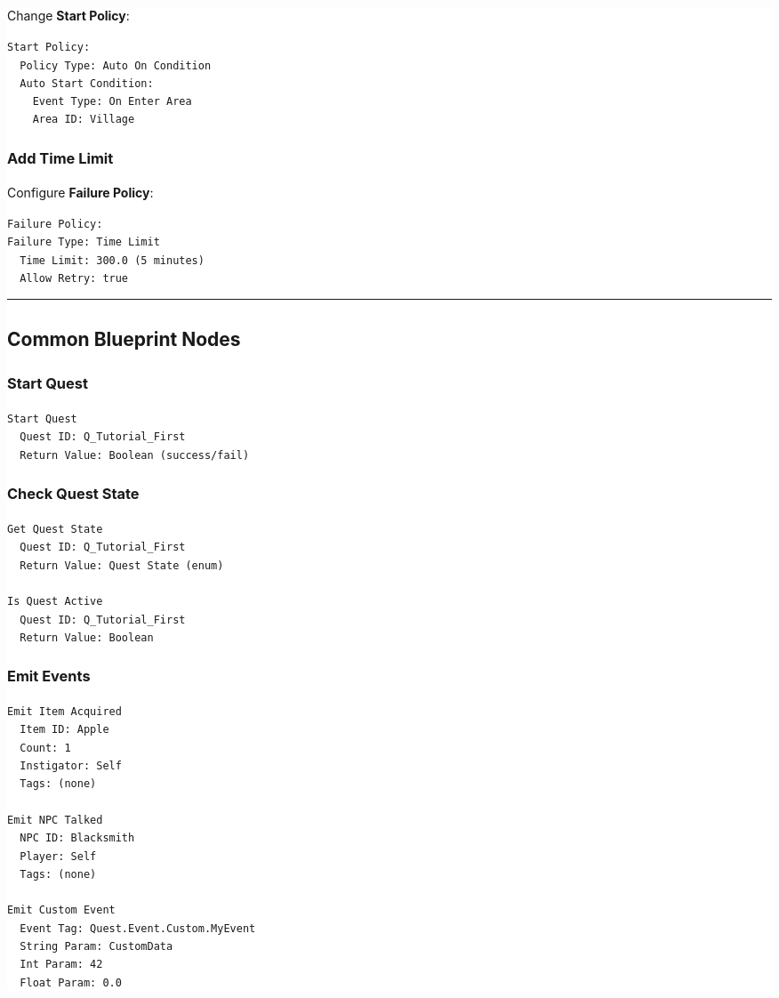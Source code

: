 Change **Start Policy**:

```
Start Policy:
  Policy Type: Auto On Condition
  Auto Start Condition:
    Event Type: On Enter Area
    Area ID: Village
```

### Add Time Limit

Configure **Failure Policy**:

```
Failure Policy:
Failure Type: Time Limit
  Time Limit: 300.0 (5 minutes)
  Allow Retry: true
```

---

## Common Blueprint Nodes

### Start Quest
```
Start Quest
  Quest ID: Q_Tutorial_First
  Return Value: Boolean (success/fail)
```

### Check Quest State
```
Get Quest State
  Quest ID: Q_Tutorial_First
  Return Value: Quest State (enum)

Is Quest Active
  Quest ID: Q_Tutorial_First
  Return Value: Boolean
```

### Emit Events
```
Emit Item Acquired
  Item ID: Apple
  Count: 1
  Instigator: Self
  Tags: (none)

Emit NPC Talked
  NPC ID: Blacksmith
  Player: Self
  Tags: (none)

Emit Custom Event
  Event Tag: Quest.Event.Custom.MyEvent
  String Param: CustomData
  Int Param: 42
  Float Param: 0.0
```
